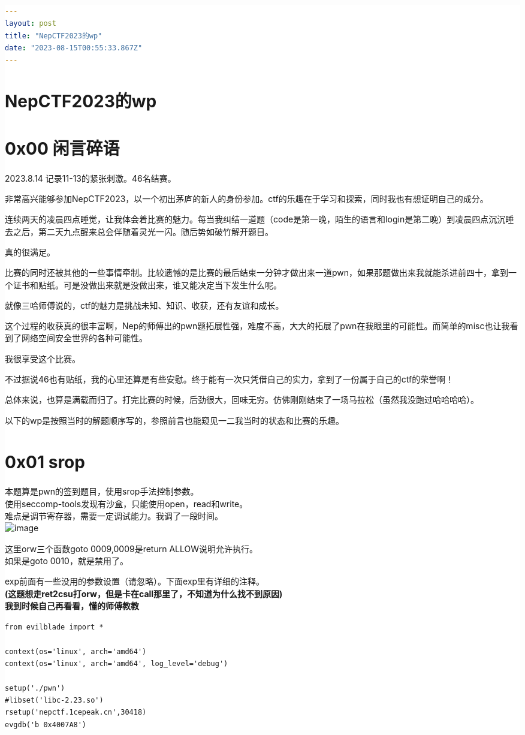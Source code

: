 ```yaml
---
layout: post
title: "NepCTF2023的wp"
date: "2023-08-15T00:55:33.867Z"
---
```

NepCTF2023的wp
=============

0x00 闲言碎语
=========

2023.8.14 记录11-13的紧张刺激。46名结赛。

非常高兴能够参加NepCTF2023，以一个初出茅庐的新人的身份参加。ctf的乐趣在于学习和探索，同时我也有想证明自己的成分。

连续两天的凌晨四点睡觉，让我体会着比赛的魅力。每当我纠结一道题（code是第一晚，陌生的语言和login是第二晚）到凌晨四点沉沉睡去之后，第二天九点醒来总会伴随着灵光一闪。随后势如破竹解开题目。

真的很满足。

比赛的同时还被其他的一些事情牵制。比较遗憾的是比赛的最后结束一分钟才做出来一道pwn，如果那题做出来我就能杀进前四十，拿到一个证书和贴纸。可是没做出来就是没做出来，谁又能决定当下发生什么呢。

就像三哈师傅说的，ctf的魅力是挑战未知、知识、收获，还有友谊和成长。

这个过程的收获真的很丰富啊，Nep的师傅出的pwn题拓展性强，难度不高，大大的拓展了pwn在我眼里的可能性。而简单的misc也让我看到了网络空间安全世界的各种可能性。

我很享受这个比赛。

不过据说46也有贴纸，我的心里还算是有些安慰。终于能有一次只凭借自己的实力，拿到了一份属于自己的ctf的荣誉啊！

总体来说，也算是满载而归了。打完比赛的时候，后劲很大，回味无穷。仿佛刚刚结束了一场马拉松（虽然我没跑过哈哈哈哈）。

以下的wp是按照当时的解题顺序写的，参照前言也能窥见一二我当时的状态和比赛的乐趣。

0x01 srop
=========

本题算是pwn的签到题目，使用srop手法控制参数。  
使用seccomp-tools发现有沙盒，只能使用open，read和write。  
难点是调节寄存器，需要一定调试能力。我调了一段时间。  
![image](https://img2023.cnblogs.com/blog/3243444/202308/3243444-20230814180512767-983935604.png)

这里orw三个函数goto 0009,0009是return ALLOW说明允许执行。  
如果是goto 0010，就是禁用了。

exp前面有一些没用的参数设置（请忽略）。下面exp里有详细的注释。  
**(这题想走ret2csu打orw，但是卡在call那里了，不知道为什么找不到原因)**  
**我到时候自己再看看，懂的师傅教教**

    from evilblade import *
    
    context(os='linux', arch='amd64')
    context(os='linux', arch='amd64', log_level='debug')
    
    setup('./pwn')
    #libset('libc-2.23.so')
    rsetup('nepctf.1cepeak.cn',30418)
    evgdb('b 0x4007A8')
    
